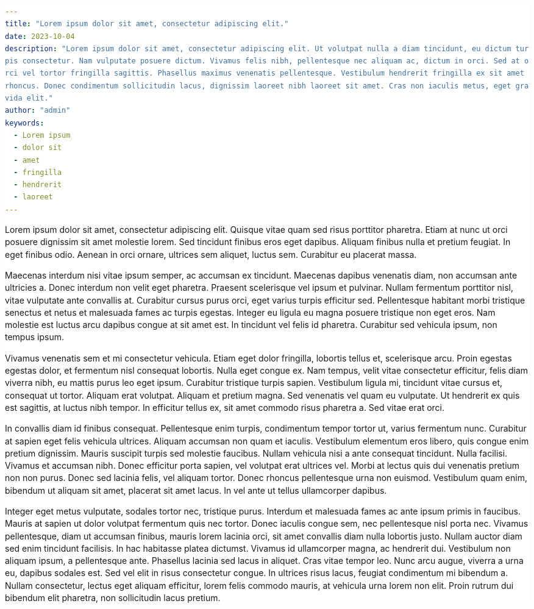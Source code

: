 ```yaml
---
title: "Lorem ipsum dolor sit amet, consectetur adipiscing elit."
date: 2023-10-04
description: "Lorem ipsum dolor sit amet, consectetur adipiscing elit. Ut volutpat nulla a diam tincidunt, eu dictum turpis consectetur. Nam vulputate posuere dictum. Vivamus felis nibh, pellentesque nec aliquam ac, dictum in orci. Sed at orci vel tortor fringilla sagittis. Phasellus maximus venenatis pellentesque. Vestibulum hendrerit fringilla ex sit amet rhoncus. Donec condimentum sollicitudin lacus, dignissim laoreet nibh laoreet sit amet. Cras non iaculis metus, eget gravida elit."
author: "admin"
keywords:
  - Lorem ipsum
  - dolor sit
  - amet
  - fringilla
  - hendrerit
  - laoreet
---
```


Lorem ipsum dolor sit amet, consectetur adipiscing elit. Quisque vitae quam sed risus porttitor pharetra. Etiam at nunc ut orci posuere dignissim sit amet molestie lorem. Sed tincidunt finibus eros eget dapibus. Aliquam finibus nulla et pretium feugiat. In eget finibus odio. Aenean in orci ornare, ultrices sem aliquet, luctus sem. Curabitur eu placerat massa.

Maecenas interdum nisi vitae ipsum semper, ac accumsan ex tincidunt. Maecenas dapibus venenatis diam, non accumsan ante ultricies a. Donec interdum non velit eget pharetra. Praesent scelerisque vel ipsum et pulvinar. Nullam fermentum porttitor nisl, vitae vulputate ante convallis at. Curabitur cursus purus orci, eget varius turpis efficitur sed. Pellentesque habitant morbi tristique senectus et netus et malesuada fames ac turpis egestas. Integer eu ligula eu magna posuere tristique non eget eros. Nam molestie est luctus arcu dapibus congue at sit amet est. In tincidunt vel felis id pharetra. Curabitur sed vehicula ipsum, non tempus ipsum.

Vivamus venenatis sem et mi consectetur vehicula. Etiam eget dolor fringilla, lobortis tellus et, scelerisque arcu. Proin egestas egestas dolor, et fermentum nisl consequat lobortis. Nulla eget congue ex. Nam tempus, velit vitae consectetur efficitur, felis diam viverra nibh, eu mattis purus leo eget ipsum. Curabitur tristique turpis sapien. Vestibulum ligula mi, tincidunt vitae cursus et, consequat ut tortor. Aliquam erat volutpat. Aliquam et pretium magna. Sed venenatis vel quam eu vulputate. Ut hendrerit ex quis est sagittis, at luctus nibh tempor. In efficitur tellus ex, sit amet commodo risus pharetra a. Sed vitae erat orci.

In convallis diam id finibus consequat. Pellentesque enim turpis, condimentum tempor tortor ut, varius fermentum nunc. Curabitur at sapien eget felis vehicula ultrices. Aliquam accumsan non quam et iaculis. Vestibulum elementum eros libero, quis congue enim pretium dignissim. Mauris suscipit turpis sed molestie faucibus. Nullam vehicula nisi a ante consequat tincidunt. Nulla facilisi. Vivamus et accumsan nibh. Donec efficitur porta sapien, vel volutpat erat ultrices vel. Morbi at lectus quis dui venenatis pretium non non purus. Donec sed lacinia felis, vel aliquam tortor. Donec rhoncus pellentesque urna non euismod. Vestibulum quam enim, bibendum ut aliquam sit amet, placerat sit amet lacus. In vel ante ut tellus ullamcorper dapibus.

Integer eget metus vulputate, sodales tortor nec, tristique purus. Interdum et malesuada fames ac ante ipsum primis in faucibus. Mauris at sapien ut dolor volutpat fermentum quis nec tortor. Donec iaculis congue sem, nec pellentesque nisl porta nec. Vivamus pellentesque, diam ut accumsan finibus, mauris lorem lacinia orci, sit amet convallis diam nulla lobortis justo. Nullam auctor diam sed enim tincidunt facilisis. In hac habitasse platea dictumst. Vivamus id ullamcorper magna, ac hendrerit dui. Vestibulum non aliquam ipsum, a pellentesque ante. Phasellus lacinia sed lacus in aliquet. Cras vitae tempor leo. Nunc arcu augue, viverra a urna eu, dapibus sodales est. Sed vel elit in risus consectetur congue. In ultrices risus lacus, feugiat condimentum mi bibendum a. Nullam consectetur, lectus eget aliquam efficitur, lorem felis commodo mauris, at vehicula urna lorem non elit. Proin rutrum dui bibendum elit pharetra, non sollicitudin lacus pretium.

